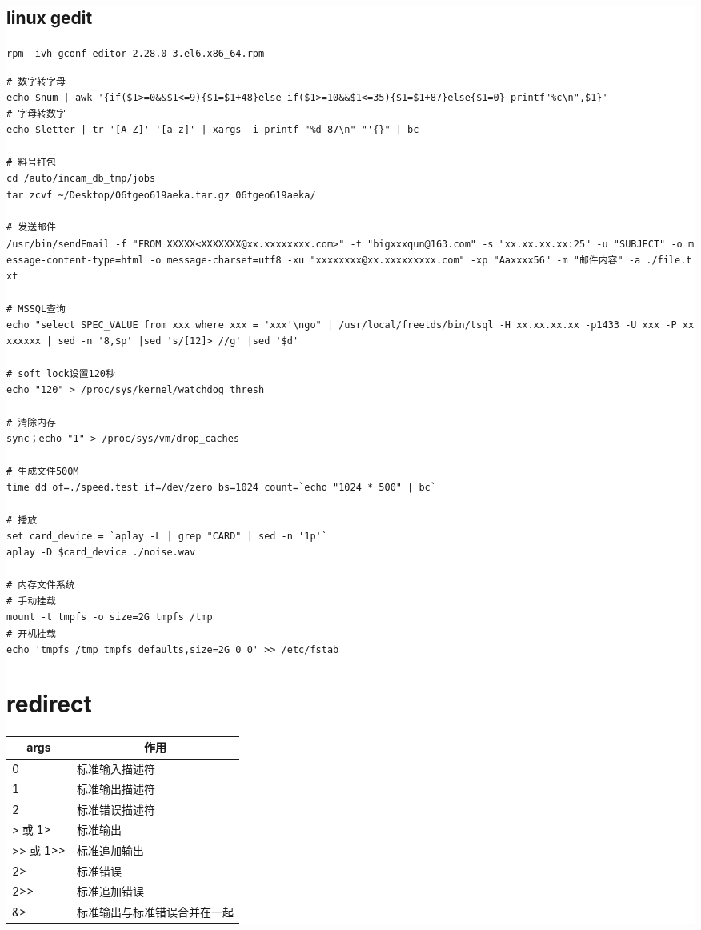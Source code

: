 ## linux gedit
```shell
rpm -ivh gconf-editor-2.28.0-3.el6.x86_64.rpm
```

```shell
# 数字转字母
echo $num | awk '{if($1>=0&&$1<=9){$1=$1+48}else if($1>=10&&$1<=35){$1=$1+87}else{$1=0} printf"%c\n",$1}'
# 字母转数字
echo $letter | tr '[A-Z]' '[a-z]' | xargs -i printf "%d-87\n" "'{}" | bc

# 料号打包
cd /auto/incam_db_tmp/jobs
tar zcvf ~/Desktop/06tgeo619aeka.tar.gz 06tgeo619aeka/

# 发送邮件
/usr/bin/sendEmail -f "FROM XXXXX<XXXXXXX@xx.xxxxxxxx.com>" -t "bigxxxqun@163.com" -s "xx.xx.xx.xx:25" -u "SUBJECT" -o message-content-type=html -o message-charset=utf8 -xu "xxxxxxxx@xx.xxxxxxxxx.com" -xp "Aaxxxx56" -m "邮件内容" -a ./file.txt

# MSSQL查询
echo "select SPEC_VALUE from xxx where xxx = 'xxx'\ngo" | /usr/local/freetds/bin/tsql -H xx.xx.xx.xx -p1433 -U xxx -P xxxxxxxx | sed -n '8,$p' |sed 's/[12]> //g' |sed '$d'

# soft lock设置120秒
echo "120" > /proc/sys/kernel/watchdog_thresh

# 清除内存
sync；echo "1" > /proc/sys/vm/drop_caches

# 生成文件500M
time dd of=./speed.test if=/dev/zero bs=1024 count=`echo "1024 * 500" | bc`

# 播放
set card_device = `aplay -L | grep "CARD" | sed -n '1p'`
aplay -D $card_device ./noise.wav

# 内存文件系统
# 手动挂载
mount -t tmpfs -o size=2G tmpfs /tmp
# 开机挂载
echo 'tmpfs /tmp tmpfs defaults,size=2G 0 0' >> /etc/fstab
```

# redirect

| args     | 作用                         |
| -------- | -------------------------- |
| 0        | 标准输入描述符                    |
| 1        | 标准输出描述符                    |
| 2        | 标准错误描述符                    |
| >  或 1>  | 标准输出                       |
| >> 或 1>> | 标准追加输出                     |
| 2>       | 标准错误                       |
| 2>>      | 标准追加错误                     |
| &>       | 标准输出与标准错误合并在一起             |